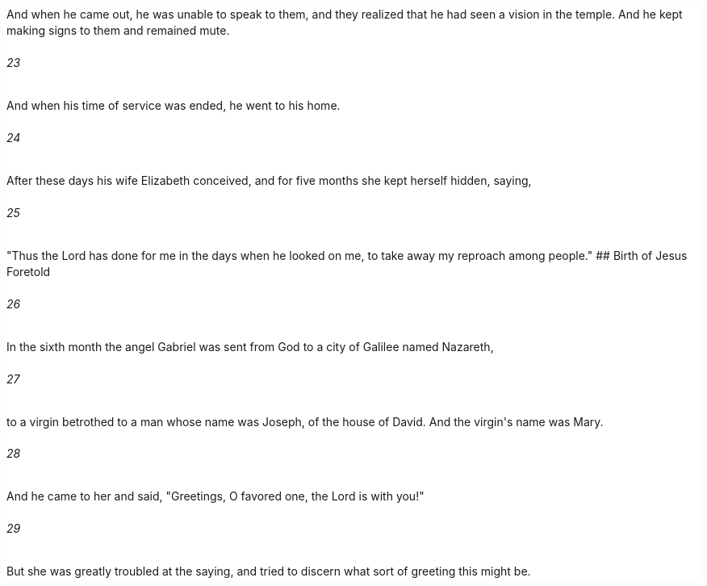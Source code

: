 
And when he came out, he was unable to speak to them, and they realized that he had seen a vision in the temple. And he kept making signs to them and remained mute. 





###### 23 


And when his time of service was ended, he went to his home. 





###### 24 


After these days his wife Elizabeth conceived, and for five months she kept herself hidden, saying, 





###### 25 


"Thus the Lord has done for me in the days when he looked on me, to take away my reproach among people." ## Birth of Jesus Foretold 





###### 26 


In the sixth month the angel Gabriel was sent from God to a city of Galilee named Nazareth, 





###### 27 


to a virgin betrothed to a man whose name was Joseph, of the house of David. And the virgin's name was Mary. 





###### 28 


And he came to her and said, "Greetings, O favored one, the Lord is with you!" 





###### 29 


But she was greatly troubled at the saying, and tried to discern what sort of greeting this might be. 




